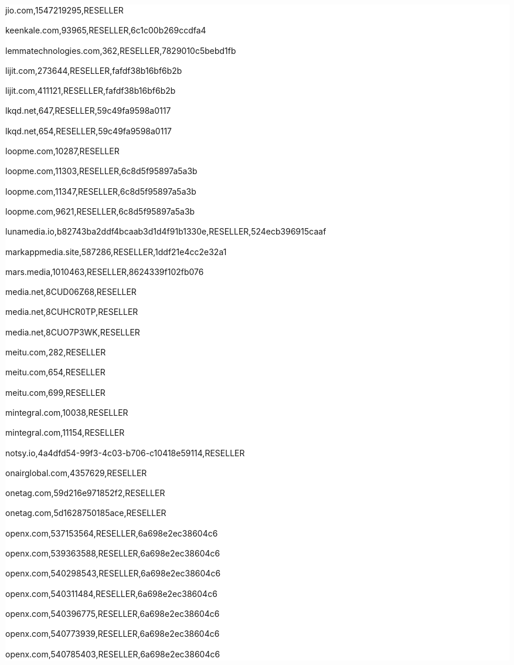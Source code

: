 jio.com,1547219295,RESELLER

keenkale.com,93965,RESELLER,6c1c00b269ccdfa4

lemmatechnologies.com,362,RESELLER,7829010c5bebd1fb

lijit.com,273644,RESELLER,fafdf38b16bf6b2b

lijit.com,411121,RESELLER,fafdf38b16bf6b2b

lkqd.net,647,RESELLER,59c49fa9598a0117

lkqd.net,654,RESELLER,59c49fa9598a0117

loopme.com,10287,RESELLER

loopme.com,11303,RESELLER,6c8d5f95897a5a3b

loopme.com,11347,RESELLER,6c8d5f95897a5a3b

loopme.com,9621,RESELLER,6c8d5f95897a5a3b

lunamedia.io,b82743ba2ddf4bcaab3d1d4f91b1330e,RESELLER,524ecb396915caaf

markappmedia.site,587286,RESELLER,1ddf21e4cc2e32a1

mars.media,1010463,RESELLER,8624339f102fb076

media.net,8CUD06Z68,RESELLER

media.net,8CUHCR0TP,RESELLER

media.net,8CUO7P3WK,RESELLER

meitu.com,282,RESELLER

meitu.com,654,RESELLER

meitu.com,699,RESELLER

mintegral.com,10038,RESELLER

mintegral.com,11154,RESELLER

notsy.io,4a4dfd54-99f3-4c03-b706-c10418e59114,RESELLER

onairglobal.com,4357629,RESELLER

onetag.com,59d216e971852f2,RESELLER

onetag.com,5d1628750185ace,RESELLER

openx.com,537153564,RESELLER,6a698e2ec38604c6

openx.com,539363588,RESELLER,6a698e2ec38604c6

openx.com,540298543,RESELLER,6a698e2ec38604c6

openx.com,540311484,RESELLER,6a698e2ec38604c6

openx.com,540396775,RESELLER,6a698e2ec38604c6

openx.com,540773939,RESELLER,6a698e2ec38604c6

openx.com,540785403,RESELLER,6a698e2ec38604c6
